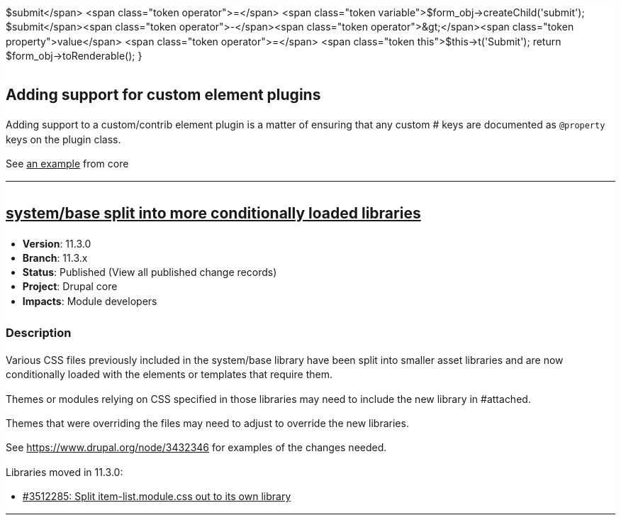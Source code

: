   <span class="token variable">$submit</span> <span class="token operator">=</span>  <span class="token variable">$form_obj</span><span class="token operator">-</span><span class="token operator">&gt;</span><span class="token function">createChild</span><span class="token punctuation">(</span><span class="token string">'submit'</span><span class="token punctuation">)</span><span class="token punctuation">;</span>
  <span class="token variable">$submit</span><span class="token operator">-</span><span class="token operator">&gt;</span><span class="token property">value</span> <span class="token operator">=</span> <span class="token this">$this</span><span class="token operator">-</span><span class="token operator">&gt;</span><span class="token function">t</span><span class="token punctuation">(</span><span class="token string">'Submit'</span><span class="token punctuation">)</span><span class="token punctuation">;</span>
  <span class="token keyword keyword-return">return</span> <span class="token variable">$form_obj</span><span class="token operator">-</span><span class="token operator">&gt;</span><span class="token function">toRenderable</span><span class="token punctuation">(</span><span class="token punctuation">)</span><span class="token punctuation">;</span>
<span class="token punctuation">}</span>

</code></pre><h2>Adding support for custom element plugins</h2>
<p>Adding support to a custom/contrib element plugin is a matter of ensuring that any custom # keys are documented as <code class=" language-php">@property</code> keys on the plugin class.</p>
<p>See <a href="https://git.drupalcode.org/project/drupal/-/blob/17ea568b9a3fa8602f7cf2f69edfcee54edd2dab/core/lib/Drupal/Core/Entity/Element/EntityAutocomplete.php#L23" rel="nofollow">an example</a> from core</p>

---

## [system/base split into more conditionally loaded libraries](https://www.drupal.org/node/3530832)

- **Version**: 11.3.0
- **Branch**: 11.3.x
- **Status**: Published (View all published change records)
- **Project**: Drupal core
- **Impacts**: Module developers

### Description

<p>Various CSS files previously included in the system/base library have been split into smaller asset libraries and are now conditionally loaded with the elements or templates that require them.</p>
<p>Themes or modules relying on CSS specified in those libraries may need to include the new library in #attached.</p>
<p>Themes that were overriding the files may need to adjust to override the new libraries.</p>
<p>See <a href="https://www.drupal.org/node/3432346" rel="nofollow">https://www.drupal.org/node/3432346</a> for examples of the changes needed.</p>
<p>Libraries moved in 11.3.0:</p>
<ul>
<li><span class="project-issue-issue-link project-issue-status-info project-issue-status-2"><a href="https://www.drupal.org/project/drupal/issues/3512285" title="Status: Fixed">#3512285: Split item-list.module.css out to its own library</a></span></li>
</ul>

---
